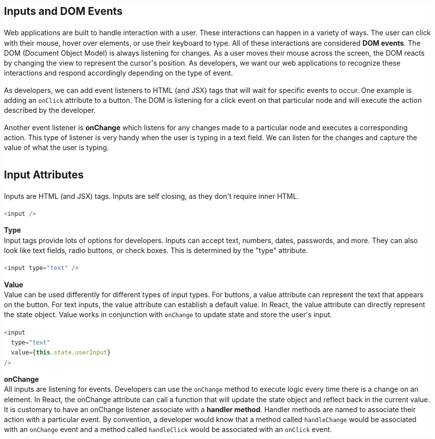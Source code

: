 
## Inputs and DOM Events
Web applications are built to handle interaction with a user. These interactions can happen in a variety of ways. The user can click with their mouse, hover over elements, or use their keyboard to type. All of these interactions are considered **DOM events**. The DOM (Document Object Model) is always listening for changes. As a user moves their mouse across the screen, the DOM reacts by changing the view to represent the cursor's position. As developers, we want our web applications to recognize these interactions and respond accordingly depending on the type of event.

As developers, we can add event listeners to HTML (and JSX) tags that will wait for specific events to occur. One example is adding an `onClick` attribute to a button. The DOM is listening for a click event on that particular node and will execute the action described by the developer.

Another event listener is **onChange** which listens for any changes made to a particular node and executes a corresponding action. This type of listener is very handy when the user is typing in a text field. We can listen for the changes and capture the value of what the user is typing.

## Input Attributes
Inputs are HTML (and JSX) tags. Inputs are self closing, as they don't require inner HTML.

```javascript
<input />
```

**Type**  
Input tags provide lots of options for developers. Inputs can accept text, numbers, dates, passwords, and more. They can also look like text fields, radio buttons, or check boxes. This is determined by the "type" attribute.

```javascript
<input type="text" />
```

**Value**  
Value can be used differently for different types of input types. For buttons, a value attribute can represent the text that appears on the button. For text inputs, the value attribute can establish a default value. In React, the value attribute can directly represent the state object. Value works in conjunction with `onChange` to update state and store the user's input.

```javascript
<input
  type="text"
  value={this.state.userInput}
/>
```

**onChange**  
All inputs are listening for events. Developers can use the `onChange` method to execute logic every time there is a change on an element. In React, the onChange attribute can call a function that will update the state object and reflect back in the current value. It is customary to have an onChange listener associate with a **handler method**. Handler methods are named to associate their action with a particular event. By convention, a developer would know that a method called `handleChange` would be associated with an `onChange` event and a method called `handleClick` would be associated with an `onClick` event.
